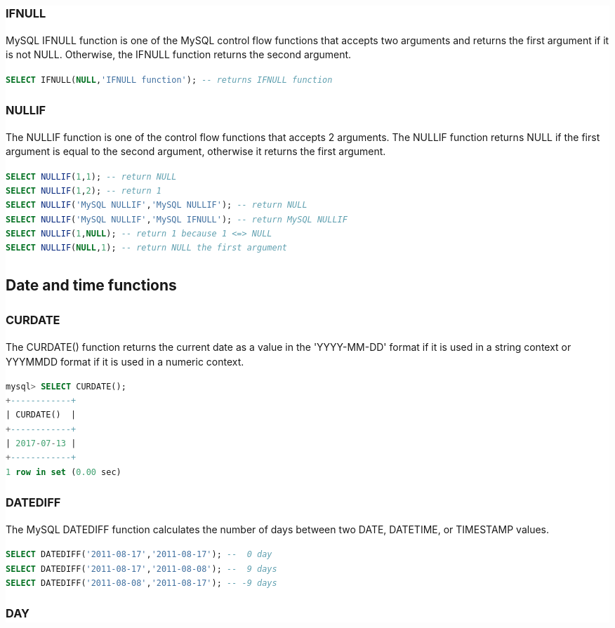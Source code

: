 ### IFNULL

MySQL IFNULL function is one of the MySQL control flow functions that accepts two arguments and returns the first argument if it is not NULL. Otherwise, the IFNULL function returns the second argument.

```sql
SELECT IFNULL(NULL,'IFNULL function'); -- returns IFNULL function
```

### NULLIF

The NULLIF function is one of the control flow functions that accepts 2 arguments. The NULLIF function returns NULL if the first argument is equal to the second argument, otherwise it returns the first argument.

```sql
SELECT NULLIF(1,1); -- return NULL
SELECT NULLIF(1,2); -- return 1
SELECT NULLIF('MySQL NULLIF','MySQL NULLIF'); -- return NULL
SELECT NULLIF('MySQL NULLIF','MySQL IFNULL'); -- return MySQL NULLIF
SELECT NULLIF(1,NULL); -- return 1 because 1 <=> NULL
SELECT NULLIF(NULL,1); -- return NULL the first argument
```

## Date and time functions

### CURDATE

The CURDATE() function returns the current date as a value in the 'YYYY-MM-DD' format if it is used in a string context or YYYMMDD format if it is used in a numeric context.

```sql
mysql> SELECT CURDATE();
+------------+
| CURDATE()  |
+------------+
| 2017-07-13 |
+------------+
1 row in set (0.00 sec)
```

### DATEDIFF

The MySQL DATEDIFF function calculates the number of days between two  DATE,  DATETIME, or  TIMESTAMP values.

```sql
SELECT DATEDIFF('2011-08-17','2011-08-17'); --  0 day
SELECT DATEDIFF('2011-08-17','2011-08-08'); --  9 days
SELECT DATEDIFF('2011-08-08','2011-08-17'); -- -9 days
```

### DAY
